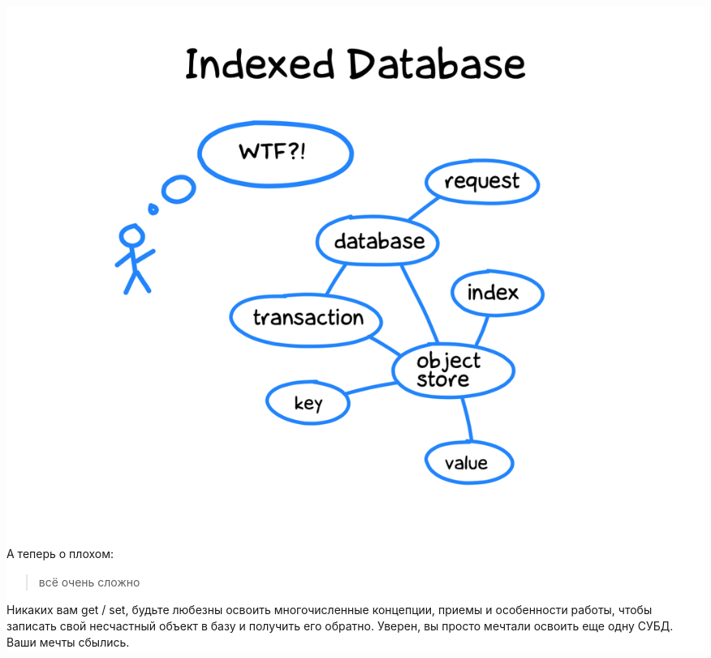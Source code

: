   <img alt="Indexed Database" class="img-bordered-thin" src="storage-indexeddb.png">
</figure>

А теперь о плохом:

<blockquote class="big"><p>всё очень сложно</p></blockquote>

Никаких вам get / set, будьте любезны освоить многочисленные концепции, приемы и особенности работы, чтобы записать свой несчастный объект в базу и получить его обратно. Уверен, вы просто мечтали освоить еще одну СУБД. Ваши мечты сбылись.

<figure>